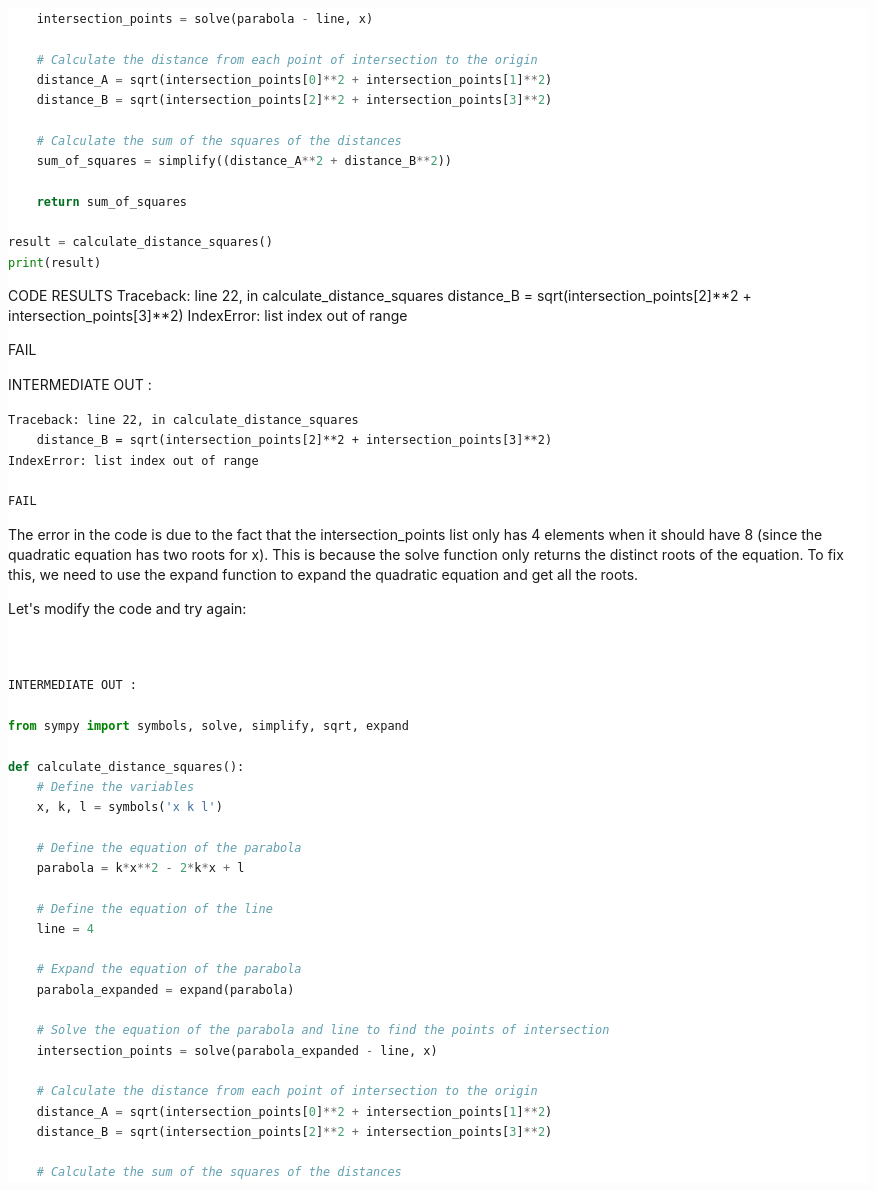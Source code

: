 ```python
    intersection_points = solve(parabola - line, x)

    # Calculate the distance from each point of intersection to the origin
    distance_A = sqrt(intersection_points[0]**2 + intersection_points[1]**2)
    distance_B = sqrt(intersection_points[2]**2 + intersection_points[3]**2)

    # Calculate the sum of the squares of the distances
    sum_of_squares = simplify((distance_A**2 + distance_B**2))

    return sum_of_squares

result = calculate_distance_squares()
print(result)
```

CODE RESULTS Traceback: line 22, in calculate_distance_squares
    distance_B = sqrt(intersection_points[2]**2 + intersection_points[3]**2)
IndexError: list index out of range

FAIL


INTERMEDIATE OUT :
```output
Traceback: line 22, in calculate_distance_squares
    distance_B = sqrt(intersection_points[2]**2 + intersection_points[3]**2)
IndexError: list index out of range

FAIL

```

The error in the code is due to the fact that the intersection_points list only has 4 elements when it should have 8 (since the quadratic equation has two roots for x). This is because the solve function only returns the distinct roots of the equation. To fix this, we need to use the expand function to expand the quadratic equation and get all the roots.

Let's modify the code and try again:

```python


INTERMEDIATE OUT :

from sympy import symbols, solve, simplify, sqrt, expand

def calculate_distance_squares():
    # Define the variables
    x, k, l = symbols('x k l')

    # Define the equation of the parabola
    parabola = k*x**2 - 2*k*x + l

    # Define the equation of the line
    line = 4

    # Expand the equation of the parabola
    parabola_expanded = expand(parabola)

    # Solve the equation of the parabola and line to find the points of intersection
    intersection_points = solve(parabola_expanded - line, x)

    # Calculate the distance from each point of intersection to the origin
    distance_A = sqrt(intersection_points[0]**2 + intersection_points[1]**2)
    distance_B = sqrt(intersection_points[2]**2 + intersection_points[3]**2)

    # Calculate the sum of the squares of the distances
```